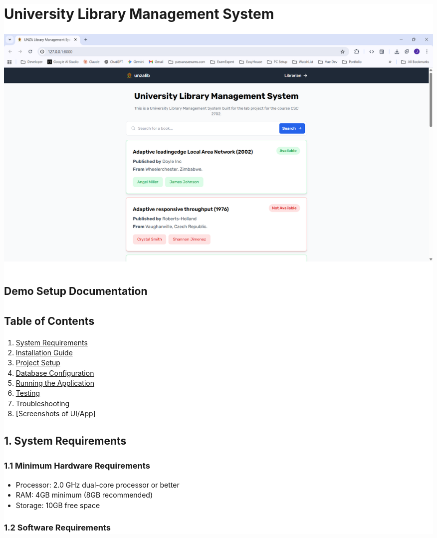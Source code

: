 # University Library Management System

<img src="screenshot.png" style="width: 100%; margin-bottom: 10px;" />

## Demo Setup Documentation

## Table of Contents

1. [System Requirements](#1-system-requirements)
2. [Installation Guide](#2-installation-guide)
3. [Project Setup](#3-project-setup)
4. [Database Configuration](#4-database-configuration)
5. [Running the Application](#5-running-the-application)
6. [Testing](#6-testing)
7. [Troubleshooting](#7-troubleshooting)
8. [Screenshots of UI/App]

## 1. System Requirements

### 1.1 Minimum Hardware Requirements

-   Processor: 2.0 GHz dual-core processor or better
-   RAM: 4GB minimum (8GB recommended)
-   Storage: 10GB free space

### 1.2 Software Requirements
